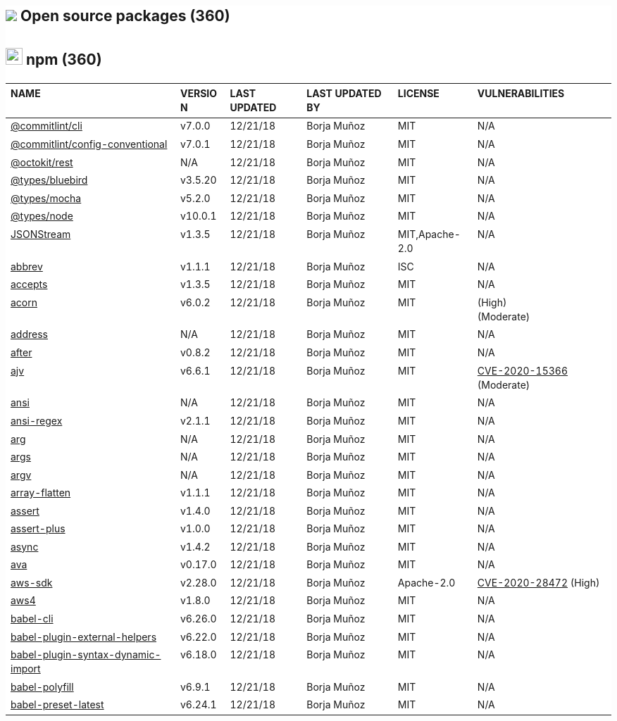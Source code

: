 </tr>
</table>


## <img src='https://img.stackshare.io/group.svg' /> Open source packages (360)</h2>

## <img width='24' height='24' src='https://img.stackshare.io/service/1120/lejvzrnlpb308aftn31u.png'/> npm (360)

|NAME|VERSION|LAST UPDATED|LAST UPDATED BY|LICENSE|VULNERABILITIES|
|:------|:------|:------|:------|:------|:------|
|[@commitlint/cli](https://www.npmjs.com/@commitlint/cli)|v7.0.0|12/21/18|Borja Muñoz |MIT|N/A|
|[@commitlint/config-conventional](https://www.npmjs.com/@commitlint/config-conventional)|v7.0.1|12/21/18|Borja Muñoz |MIT|N/A|
|[@octokit/rest](https://www.npmjs.com/@octokit/rest)|N/A|12/21/18|Borja Muñoz |MIT|N/A|
|[@types/bluebird](https://www.npmjs.com/@types/bluebird)|v3.5.20|12/21/18|Borja Muñoz |MIT|N/A|
|[@types/mocha](https://www.npmjs.com/@types/mocha)|v5.2.0|12/21/18|Borja Muñoz |MIT|N/A|
|[@types/node](https://www.npmjs.com/@types/node)|v10.0.1|12/21/18|Borja Muñoz |MIT|N/A|
|[JSONStream](https://www.npmjs.com/JSONStream)|v1.3.5|12/21/18|Borja Muñoz |MIT,Apache-2.0|N/A|
|[abbrev](https://www.npmjs.com/abbrev)|v1.1.1|12/21/18|Borja Muñoz |ISC|N/A|
|[accepts](https://www.npmjs.com/accepts)|v1.3.5|12/21/18|Borja Muñoz |MIT|N/A|
|[acorn](https://www.npmjs.com/acorn)|v6.0.2|12/21/18|Borja Muñoz |MIT|[](https://github.com/advisories/GHSA-6chw-6frg-f759) (High)<br/>[](https://github.com/advisories/GHSA-7fhm-mqm4-2wp7) (Moderate)|
|[address](https://www.npmjs.com/address)|N/A|12/21/18|Borja Muñoz |MIT|N/A|
|[after](https://www.npmjs.com/after)|v0.8.2|12/21/18|Borja Muñoz |MIT|N/A|
|[ajv](https://www.npmjs.com/ajv)|v6.6.1|12/21/18|Borja Muñoz |MIT|[CVE-2020-15366](https://github.com/advisories/GHSA-v88g-cgmw-v5xw) (Moderate)|
|[ansi](https://www.npmjs.com/ansi)|N/A|12/21/18|Borja Muñoz |MIT|N/A|
|[ansi-regex](https://www.npmjs.com/ansi-regex)|v2.1.1|12/21/18|Borja Muñoz |MIT|N/A|
|[arg](https://www.npmjs.com/arg)|N/A|12/21/18|Borja Muñoz |MIT|N/A|
|[args](https://www.npmjs.com/args)|N/A|12/21/18|Borja Muñoz |MIT|N/A|
|[argv](https://www.npmjs.com/argv)|N/A|12/21/18|Borja Muñoz |MIT|N/A|
|[array-flatten](https://www.npmjs.com/array-flatten)|v1.1.1|12/21/18|Borja Muñoz |MIT|N/A|
|[assert](https://www.npmjs.com/assert)|v1.4.0|12/21/18|Borja Muñoz |MIT|N/A|
|[assert-plus](https://www.npmjs.com/assert-plus)|v1.0.0|12/21/18|Borja Muñoz |MIT|N/A|
|[async](https://www.npmjs.com/async)|v1.4.2|12/21/18|Borja Muñoz |MIT|N/A|
|[ava](https://www.npmjs.com/ava)|v0.17.0|12/21/18|Borja Muñoz |MIT|N/A|
|[aws-sdk](https://www.npmjs.com/aws-sdk)|v2.28.0|12/21/18|Borja Muñoz |Apache-2.0|[CVE-2020-28472](https://github.com/advisories/GHSA-rrc9-gqf8-8rwg) (High)|
|[aws4](https://www.npmjs.com/aws4)|v1.8.0|12/21/18|Borja Muñoz |MIT|N/A|
|[babel-cli](https://www.npmjs.com/babel-cli)|v6.26.0|12/21/18|Borja Muñoz |MIT|N/A|
|[babel-plugin-external-helpers](https://www.npmjs.com/babel-plugin-external-helpers)|v6.22.0|12/21/18|Borja Muñoz |MIT|N/A|
|[babel-plugin-syntax-dynamic-import](https://www.npmjs.com/babel-plugin-syntax-dynamic-import)|v6.18.0|12/21/18|Borja Muñoz |MIT|N/A|
|[babel-polyfill](https://www.npmjs.com/babel-polyfill)|v6.9.1|12/21/18|Borja Muñoz |MIT|N/A|
|[babel-preset-latest](https://www.npmjs.com/babel-preset-latest)|v6.24.1|12/21/18|Borja Muñoz |MIT|N/A|